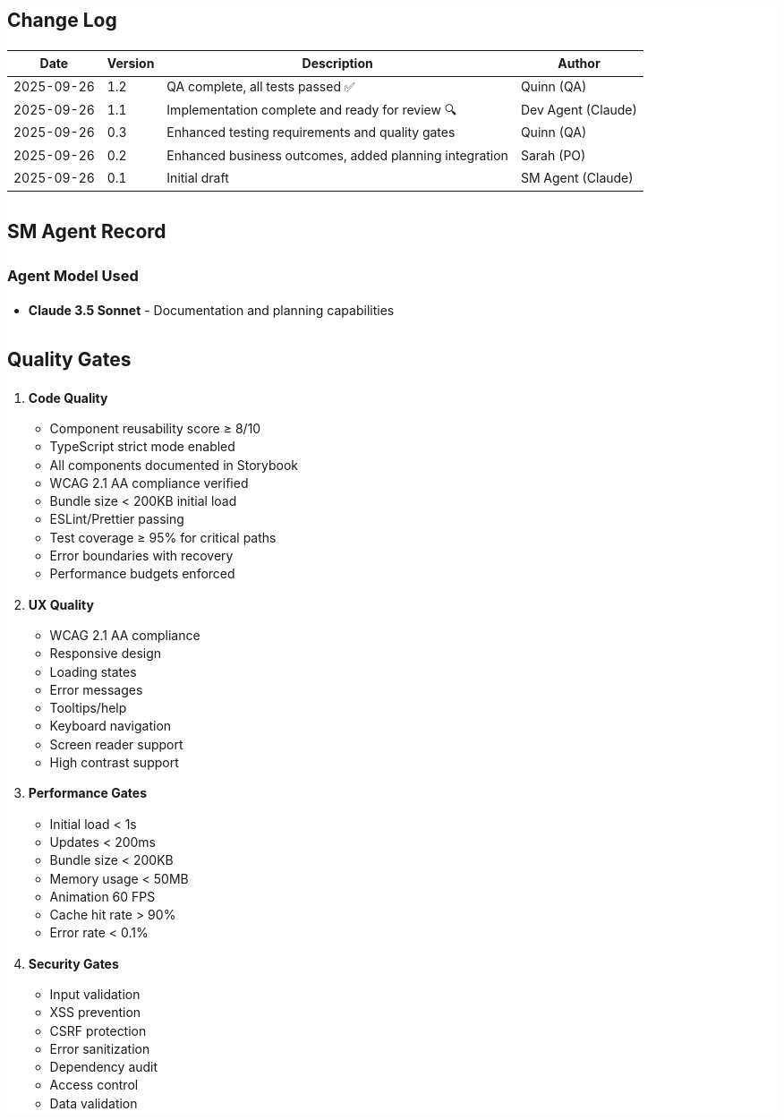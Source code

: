 ## Change Log

| Date | Version | Description | Author |
|------|---------|-------------|---------|
| 2025-09-26 | 1.2 | QA complete, all tests passed ✅ | Quinn (QA) |
| 2025-09-26 | 1.1 | Implementation complete and ready for review 🔍 | Dev Agent (Claude) |
| 2025-09-26 | 0.3 | Enhanced testing requirements and quality gates | Quinn (QA) |
| 2025-09-26 | 0.2 | Enhanced business outcomes, added planning integration | Sarah (PO) |
| 2025-09-26 | 0.1 | Initial draft | SM Agent (Claude) |

## SM Agent Record

### Agent Model Used
- **Claude 3.5 Sonnet** - Documentation and planning capabilities

## Quality Gates

1. **Code Quality**
   - Component reusability score ≥ 8/10
   - TypeScript strict mode enabled
   - All components documented in Storybook
   - WCAG 2.1 AA compliance verified
   - Bundle size < 200KB initial load
   - ESLint/Prettier passing
   - Test coverage ≥ 95% for critical paths
   - Error boundaries with recovery
   - Performance budgets enforced

2. **UX Quality**
   - WCAG 2.1 AA compliance
   - Responsive design
   - Loading states
   - Error messages
   - Tooltips/help
   - Keyboard navigation
   - Screen reader support
   - High contrast support

3. **Performance Gates**
   - Initial load < 1s
   - Updates < 200ms
   - Bundle size < 200KB
   - Memory usage < 50MB
   - Animation 60 FPS
   - Cache hit rate > 90%
   - Error rate < 0.1%

4. **Security Gates**
   - Input validation
   - XSS prevention
   - CSRF protection
   - Error sanitization
   - Dependency audit
   - Access control
   - Data validation
